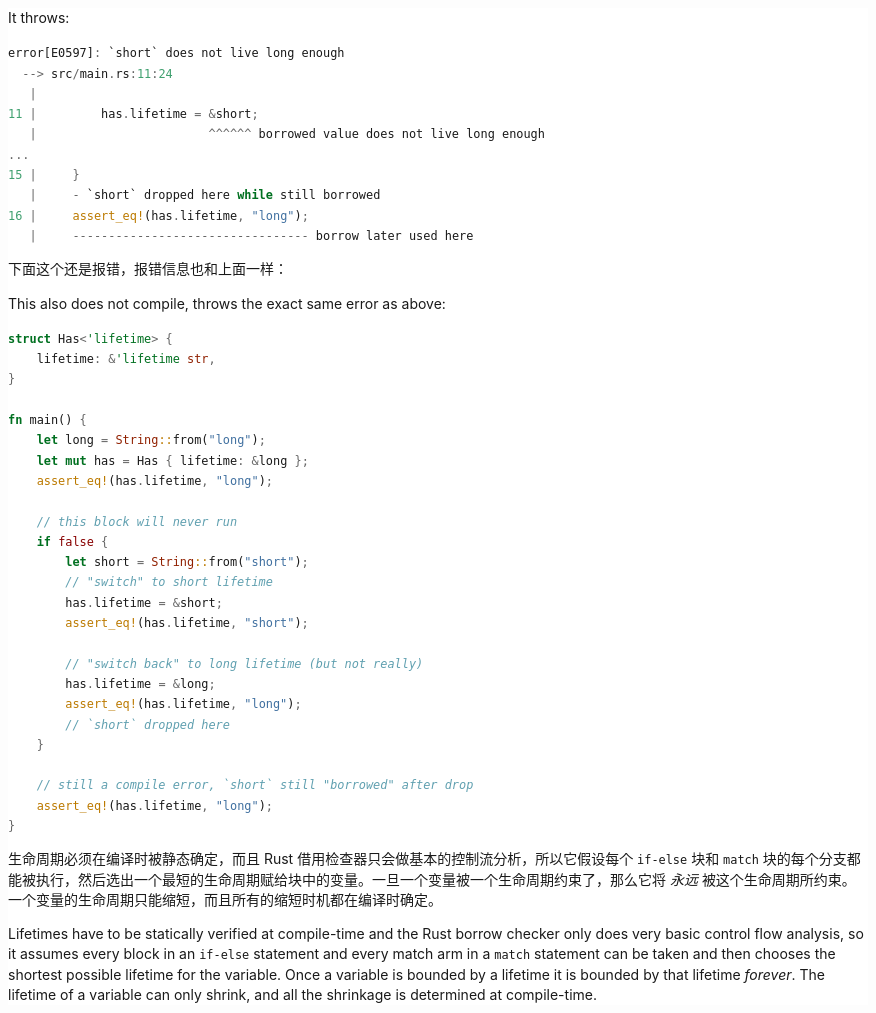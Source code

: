 It throws:

```rust
error[E0597]: `short` does not live long enough
  --> src/main.rs:11:24
   |
11 |         has.lifetime = &short;
   |                        ^^^^^^ borrowed value does not live long enough
...
15 |     }
   |     - `short` dropped here while still borrowed
16 |     assert_eq!(has.lifetime, "long");
   |     --------------------------------- borrow later used here
```

下面这个还是报错，报错信息也和上面一样：

This also does not compile, throws the exact same error as above:

```rust
struct Has<'lifetime> {
    lifetime: &'lifetime str,
}

fn main() {
    let long = String::from("long");
    let mut has = Has { lifetime: &long };
    assert_eq!(has.lifetime, "long");

    // this block will never run
    if false {
        let short = String::from("short");
        // "switch" to short lifetime
        has.lifetime = &short;
        assert_eq!(has.lifetime, "short");

        // "switch back" to long lifetime (but not really)
        has.lifetime = &long;
        assert_eq!(has.lifetime, "long");
        // `short` dropped here
    }

    // still a compile error, `short` still "borrowed" after drop
    assert_eq!(has.lifetime, "long");
}
```

生命周期必须在编译时被静态确定，而且 Rust 借用检查器只会做基本的控制流分析，所以它假设每个 `if-else` 块和 `match` 块的每个分支都能被执行，然后选出一个最短的生命周期赋给块中的变量。一旦一个变量被一个生命周期约束了，那么它将 _永远_ 被这个生命周期所约束。一个变量的生命周期只能缩短，而且所有的缩短时机都在编译时确定。

Lifetimes have to be statically verified at compile-time and the Rust borrow checker only does very basic control flow analysis, so it assumes every block in an `if-else` statement and every match arm in a `match` statement can be taken and then chooses the shortest possible lifetime for the variable. Once a variable is bounded by a lifetime it is bounded by that lifetime _forever_. The lifetime of a variable can only shrink, and all the shrinkage is determined at compile-time.
